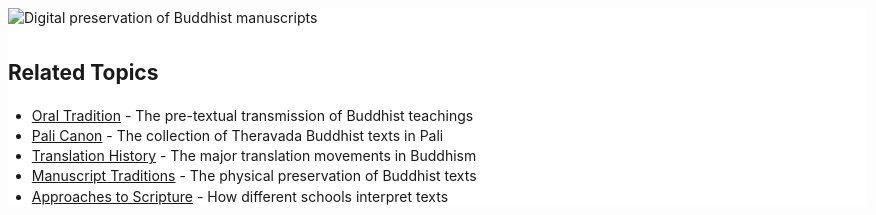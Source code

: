 ![Digital preservation of Buddhist manuscripts](./images/buddhist_text_digitization.jpg)

## Related Topics

- [Oral Tradition](./oral_tradition.md) - The pre-textual transmission of Buddhist teachings
- [Pali Canon](./pali_canon.md) - The collection of Theravada Buddhist texts in Pali
- [Translation History](./translation_history.md) - The major translation movements in Buddhism
- [Manuscript Traditions](./manuscript_traditions.md) - The physical preservation of Buddhist texts
- [Approaches to Scripture](./approaches_to_scripture.md) - How different schools interpret texts
